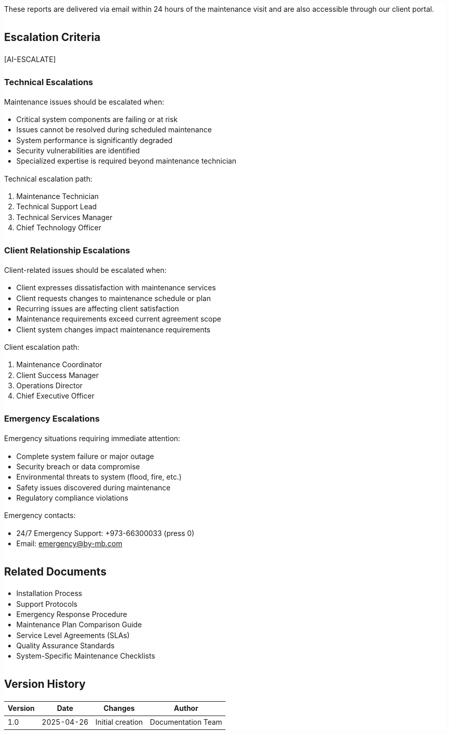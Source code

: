 These reports are delivered via email within 24 hours of the maintenance visit and are also accessible through our client portal.

## Escalation Criteria
[AI-ESCALATE]

### Technical Escalations
Maintenance issues should be escalated when:
- Critical system components are failing or at risk
- Issues cannot be resolved during scheduled maintenance
- System performance is significantly degraded
- Security vulnerabilities are identified
- Specialized expertise is required beyond maintenance technician

Technical escalation path:
1. Maintenance Technician
2. Technical Support Lead
3. Technical Services Manager
4. Chief Technology Officer

### Client Relationship Escalations
Client-related issues should be escalated when:
- Client expresses dissatisfaction with maintenance services
- Client requests changes to maintenance schedule or plan
- Recurring issues are affecting client satisfaction
- Maintenance requirements exceed current agreement scope
- Client system changes impact maintenance requirements

Client escalation path:
1. Maintenance Coordinator
2. Client Success Manager
3. Operations Director
4. Chief Executive Officer

### Emergency Escalations
Emergency situations requiring immediate attention:
- Complete system failure or major outage
- Security breach or data compromise
- Environmental threats to system (flood, fire, etc.)
- Safety issues discovered during maintenance
- Regulatory compliance violations

Emergency contacts:
- 24/7 Emergency Support: +973-66300033 (press 0)
- Email: emergency@by-mb.com

## Related Documents
- Installation Process
- Support Protocols
- Emergency Response Procedure
- Maintenance Plan Comparison Guide
- Service Level Agreements (SLAs)
- Quality Assurance Standards
- System-Specific Maintenance Checklists

## Version History
| Version | Date       | Changes            | Author             |
|---------|------------|--------------------|--------------------|
| 1.0     | 2025-04-26 | Initial creation   | Documentation Team |